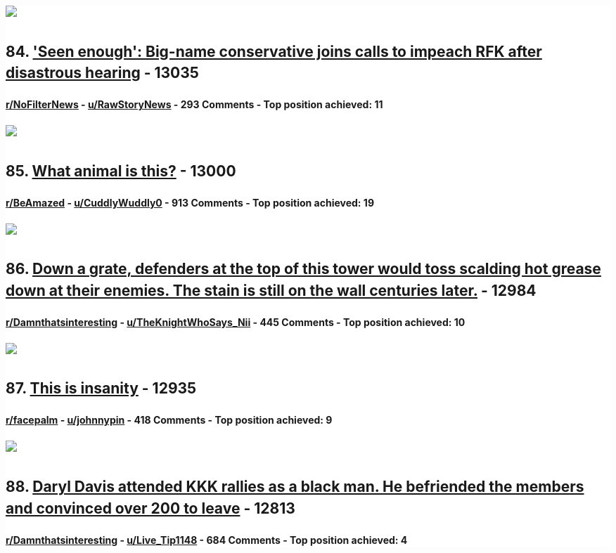 <a href="https://v.redd.it/lxgp9jz2j6nf1"><img src="https://external-preview.redd.it/dXFmcjkyMjNqNm5mMT-vyXxK0vtGpiaIEAfnoHVyxmhOw3XoNjjedV4LQU8w.png?width=140&amp;height=140&amp;crop=140:140,smart&amp;format=jpg&amp;v=enabled&amp;lthumb=true&amp;s=e7a79f4f029af63a688822171badd321ac5ce0b3"></img></a>

## 84. ['Seen enough': Big-name conservative joins calls to impeach RFK after disastrous hearing](http://reddit.com/r/NoFilterNews/comments/1n8lfen/seen_enough_bigname_conservative_joins_calls_to/) - 13035
#### [r/NoFilterNews](http://reddit.com/r/NoFilterNews) - [u/RawStoryNews](http://reddit.com/u/RawStoryNews) - 293 Comments - Top position achieved: 11

<a href="https://www.rawstory.com/rfk-jr-2673961607/"><img src="https://external-preview.redd.it/okXtv2chToGKTqtLjql3pvTcXq6PZl0oCK9QSO5yZC8.jpeg?width=140&amp;height=70&amp;crop=140:70,smart&amp;auto=webp&amp;s=5771f8fbc30db3b73ec727c0600353f8560e128a"></img></a>

## 85. [What animal is this?](http://reddit.com/r/BeAmazed/comments/1n8m187/what_animal_is_this/) - 13000
#### [r/BeAmazed](http://reddit.com/r/BeAmazed) - [u/CuddlyWuddly0](http://reddit.com/u/CuddlyWuddly0) - 913 Comments - Top position achieved: 19

<a href="https://v.redd.it/dly2l64ko7nf1"><img src="https://external-preview.redd.it/NXdwYmlhYW1vN25mMbnbdy7SK-rzaUUkCrDoK2g9md_DTL0lsC9hGfWuaK-O.png?width=140&amp;height=140&amp;crop=140:140,smart&amp;format=jpg&amp;v=enabled&amp;lthumb=true&amp;s=54902e97fb71a0545e6b18aac9bdb5d68acee6e1"></img></a>

## 86. [Down a grate, defenders at the top of this tower would toss scalding hot grease down at their enemies. The stain is still on the wall centuries later.](http://reddit.com/r/Damnthatsinteresting/comments/1n7zack/down_a_grate_defenders_at_the_top_of_this_tower/) - 12984
#### [r/Damnthatsinteresting](http://reddit.com/r/Damnthatsinteresting) - [u/TheKnightWhoSays_Nii](http://reddit.com/u/TheKnightWhoSays_Nii) - 445 Comments - Top position achieved: 10

<a href="https://www.reddit.com/gallery/1n7zack"><img src="https://b.thumbs.redditmedia.com/5jRCuOvMmV-D3PW1UyAzos8md6rW9x9_CvvIZwGzfbc.jpg"></img></a>

## 87. [This is insanity](http://reddit.com/r/facepalm/comments/1n8q7av/this_is_insanity/) - 12935
#### [r/facepalm](http://reddit.com/r/facepalm) - [u/johnnypin](http://reddit.com/u/johnnypin) - 418 Comments - Top position achieved: 9

<a href="https://i.redd.it/2oofqy6ik8nf1.jpeg"><img src="https://b.thumbs.redditmedia.com/HY2X2ZXvVaAm2JdO3CZgGTajkWV33OSov5TDWsSn5lE.jpg"></img></a>

## 88. [Daryl Davis attended KKK rallies as a black man. He befriended the members and convinced over 200 to leave](http://reddit.com/r/Damnthatsinteresting/comments/1n8j6tw/daryl_davis_attended_kkk_rallies_as_a_black_man/) - 12813
#### [r/Damnthatsinteresting](http://reddit.com/r/Damnthatsinteresting) - [u/Live_Tip1148](http://reddit.com/u/Live_Tip1148) - 684 Comments - Top position achieved: 4
